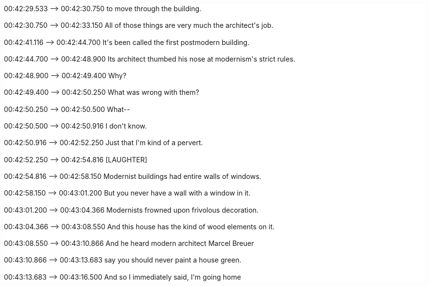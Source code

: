 00:42:29.533 --> 00:42:30.750
to move through the building.

00:42:30.750 --> 00:42:33.150
All of those things are very
much the architect's job.

00:42:41.116 --> 00:42:44.700
It's been called the
first postmodern building.

00:42:44.700 --> 00:42:48.900
Its architect thumbed his nose
at modernism's strict rules.

00:42:48.900 --> 00:42:49.400
Why?

00:42:49.400 --> 00:42:50.250
What was wrong with them?

00:42:50.250 --> 00:42:50.500
What--

00:42:50.500 --> 00:42:50.916
I don't know.

00:42:50.916 --> 00:42:52.250
Just that I'm kind of a pervert.

00:42:52.250 --> 00:42:54.816
[LAUGHTER]

00:42:54.816 --> 00:42:58.150
Modernist buildings had
entire walls of windows.

00:42:58.150 --> 00:43:01.200
But you never have a
wall with a window in it.

00:43:01.200 --> 00:43:04.366
Modernists frowned upon
frivolous decoration.

00:43:04.366 --> 00:43:08.550
And this house has the kind
of wood elements on it.

00:43:08.550 --> 00:43:10.866
And he heard modern
architect Marcel Breuer

00:43:10.866 --> 00:43:13.683
say you should never
paint a house green.

00:43:13.683 --> 00:43:16.500
And so I immediately
said, I'm going home
